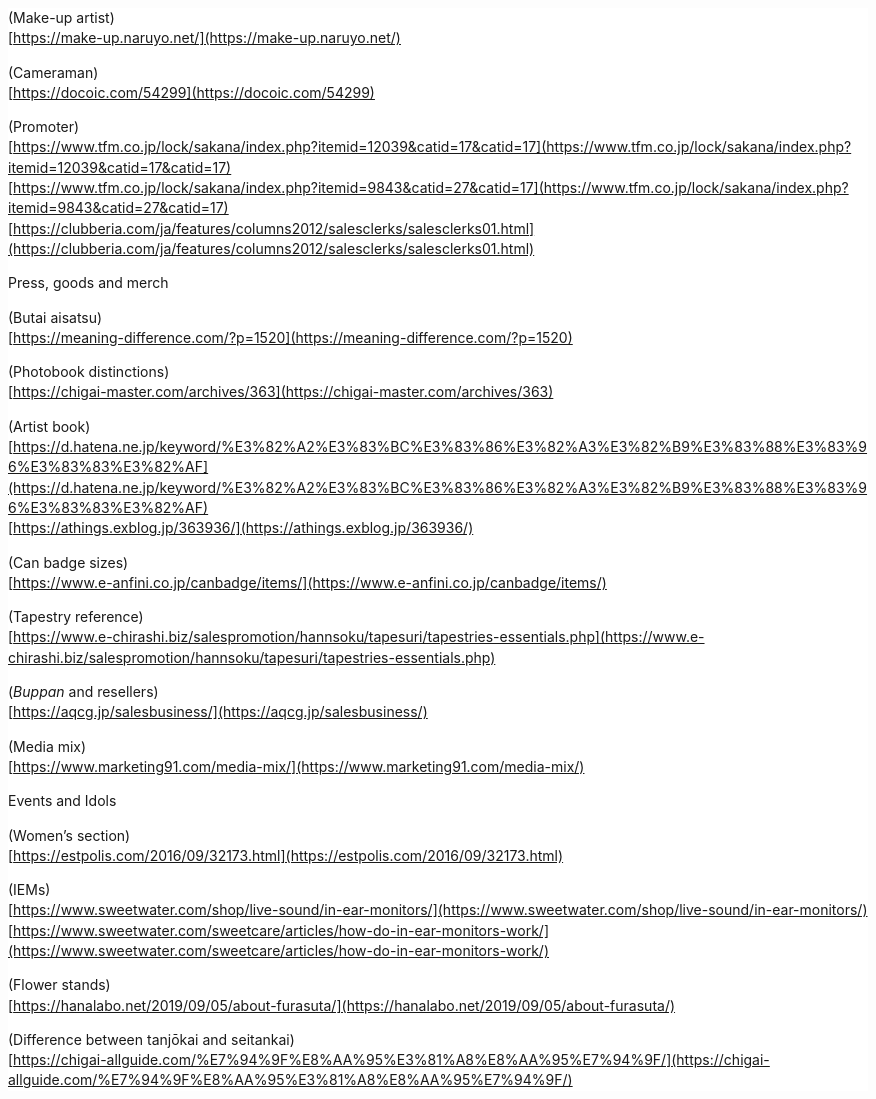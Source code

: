 (Make-up artist)  
[https://make-up.naruyo.net/](https://make-up.naruyo.net/)

(Cameraman)  
[https://docoic.com/54299](https://docoic.com/54299)

(Promoter)  
[https://www.tfm.co.jp/lock/sakana/index.php?itemid=12039&catid=17&catid=17](https://www.tfm.co.jp/lock/sakana/index.php?itemid=12039&catid=17&catid=17)  
[https://www.tfm.co.jp/lock/sakana/index.php?itemid=9843&catid=27&catid=17](https://www.tfm.co.jp/lock/sakana/index.php?itemid=9843&catid=27&catid=17)  
[https://clubberia.com/ja/features/columns2012/salesclerks/salesclerks01.html](https://clubberia.com/ja/features/columns2012/salesclerks/salesclerks01.html)

Press, goods and merch

(Butai aisatsu)  
[https://meaning-difference.com/?p=1520](https://meaning-difference.com/?p=1520)

(Photobook distinctions)  
[https://chigai-master.com/archives/363](https://chigai-master.com/archives/363)

(Artist book)  
[https://d.hatena.ne.jp/keyword/%E3%82%A2%E3%83%BC%E3%83%86%E3%82%A3%E3%82%B9%E3%83%88%E3%83%96%E3%83%83%E3%82%AF](https://d.hatena.ne.jp/keyword/%E3%82%A2%E3%83%BC%E3%83%86%E3%82%A3%E3%82%B9%E3%83%88%E3%83%96%E3%83%83%E3%82%AF)  
[https://athings.exblog.jp/363936/](https://athings.exblog.jp/363936/)

(Can badge sizes)  
[https://www.e-anfini.co.jp/canbadge/items/](https://www.e-anfini.co.jp/canbadge/items/)

(Tapestry reference)  
[https://www.e-chirashi.biz/salespromotion/hannsoku/tapesuri/tapestries-essentials.php](https://www.e-chirashi.biz/salespromotion/hannsoku/tapesuri/tapestries-essentials.php)

(_Buppan_ and resellers)  
[https://aqcg.jp/salesbusiness/](https://aqcg.jp/salesbusiness/)

(Media mix)  
[https://www.marketing91.com/media-mix/](https://www.marketing91.com/media-mix/)

Events and Idols

(Women’s section)  
[https://estpolis.com/2016/09/32173.html](https://estpolis.com/2016/09/32173.html)

(IEMs)  
[https://www.sweetwater.com/shop/live-sound/in-ear-monitors/](https://www.sweetwater.com/shop/live-sound/in-ear-monitors/)  
[https://www.sweetwater.com/sweetcare/articles/how-do-in-ear-monitors-work/](https://www.sweetwater.com/sweetcare/articles/how-do-in-ear-monitors-work/)

(Flower stands)  
[https://hanalabo.net/2019/09/05/about-furasuta/](https://hanalabo.net/2019/09/05/about-furasuta/)

(Difference between tanjōkai and seitankai)  
[https://chigai-allguide.com/%E7%94%9F%E8%AA%95%E3%81%A8%E8%AA%95%E7%94%9F/](https://chigai-allguide.com/%E7%94%9F%E8%AA%95%E3%81%A8%E8%AA%95%E7%94%9F/)
